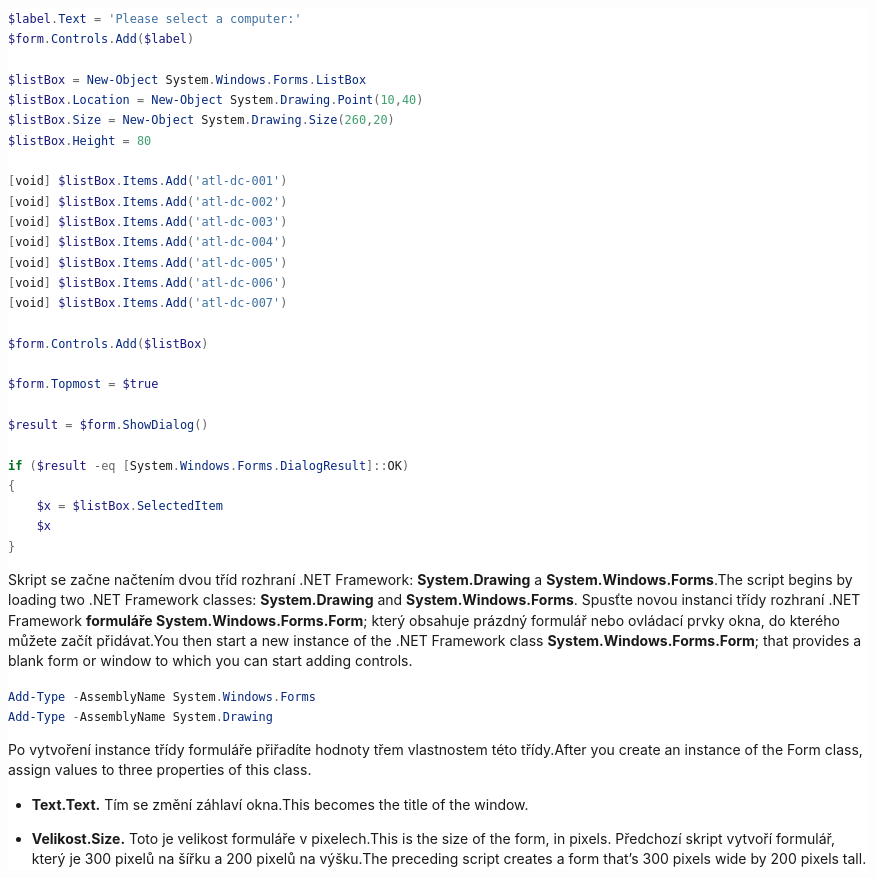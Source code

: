 ```powershell
$label.Text = 'Please select a computer:'
$form.Controls.Add($label)

$listBox = New-Object System.Windows.Forms.ListBox
$listBox.Location = New-Object System.Drawing.Point(10,40)
$listBox.Size = New-Object System.Drawing.Size(260,20)
$listBox.Height = 80

[void] $listBox.Items.Add('atl-dc-001')
[void] $listBox.Items.Add('atl-dc-002')
[void] $listBox.Items.Add('atl-dc-003')
[void] $listBox.Items.Add('atl-dc-004')
[void] $listBox.Items.Add('atl-dc-005')
[void] $listBox.Items.Add('atl-dc-006')
[void] $listBox.Items.Add('atl-dc-007')

$form.Controls.Add($listBox)

$form.Topmost = $true

$result = $form.ShowDialog()

if ($result -eq [System.Windows.Forms.DialogResult]::OK)
{
    $x = $listBox.SelectedItem
    $x
}
```

<span data-ttu-id="671e3-107">Skript se začne načtením dvou tříd rozhraní .NET Framework: **System.Drawing** a **System.Windows.Forms**.</span><span class="sxs-lookup"><span data-stu-id="671e3-107">The script begins by loading two .NET Framework classes: **System.Drawing** and **System.Windows.Forms**.</span></span> <span data-ttu-id="671e3-108">Spusťte novou instanci třídy rozhraní .NET Framework **formuláře System.Windows.Forms.Form**; který obsahuje prázdný formulář nebo ovládací prvky okna, do kterého můžete začít přidávat.</span><span class="sxs-lookup"><span data-stu-id="671e3-108">You then start a new instance of the .NET Framework class **System.Windows.Forms.Form**; that provides a blank form or window to which you can start adding controls.</span></span>

```powershell
Add-Type -AssemblyName System.Windows.Forms
Add-Type -AssemblyName System.Drawing
```

<span data-ttu-id="671e3-109">Po vytvoření instance třídy formuláře přiřadíte hodnoty třem vlastnostem této třídy.</span><span class="sxs-lookup"><span data-stu-id="671e3-109">After you create an instance of the Form class, assign values to three properties of this class.</span></span>

- <span data-ttu-id="671e3-110">**Text.**</span><span class="sxs-lookup"><span data-stu-id="671e3-110">**Text.**</span></span> <span data-ttu-id="671e3-111">Tím se změní záhlaví okna.</span><span class="sxs-lookup"><span data-stu-id="671e3-111">This becomes the title of the window.</span></span>

- <span data-ttu-id="671e3-112">**Velikost.**</span><span class="sxs-lookup"><span data-stu-id="671e3-112">**Size.**</span></span> <span data-ttu-id="671e3-113">Toto je velikost formuláře v pixelech.</span><span class="sxs-lookup"><span data-stu-id="671e3-113">This is the size of the form, in pixels.</span></span> <span data-ttu-id="671e3-114">Předchozí skript vytvoří formulář, který je 300 pixelů na šířku a 200 pixelů na výšku.</span><span class="sxs-lookup"><span data-stu-id="671e3-114">The preceding script creates a form that’s 300 pixels wide by 200 pixels tall.</span></span>
